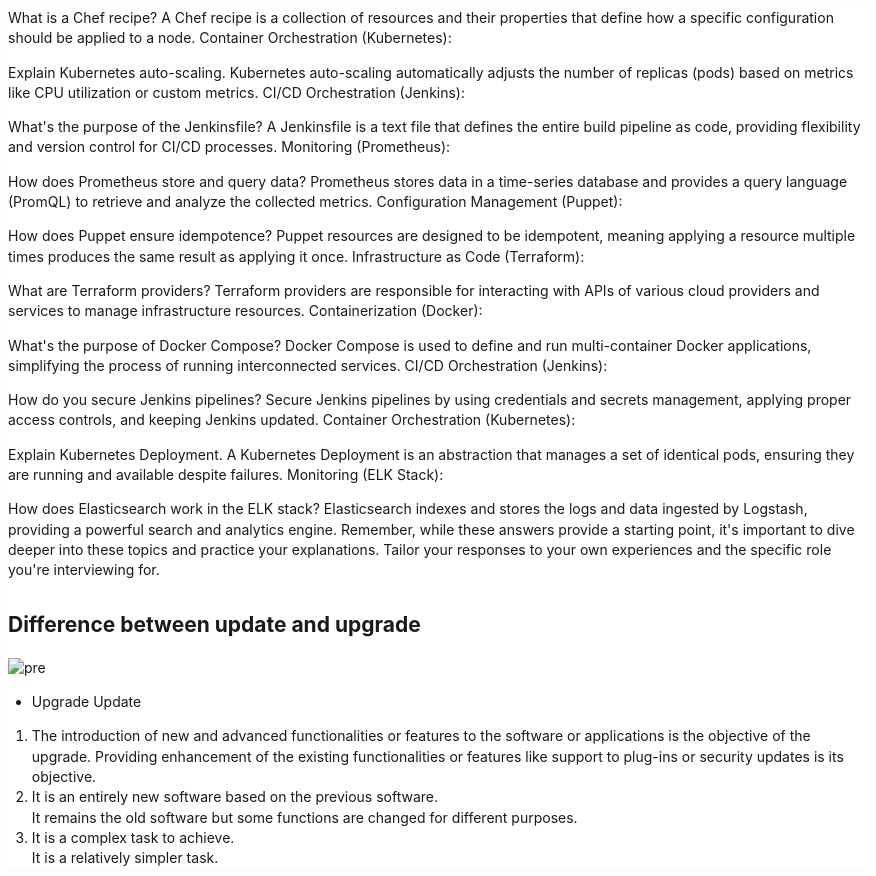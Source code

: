 What is a Chef recipe?
A Chef recipe is a collection of resources and their properties that define how a specific configuration should be applied to a node.
Container Orchestration (Kubernetes):

Explain Kubernetes auto-scaling.
Kubernetes auto-scaling automatically adjusts the number of replicas (pods) based on metrics like CPU utilization or custom metrics.
CI/CD Orchestration (Jenkins):

What's the purpose of the Jenkinsfile?
A Jenkinsfile is a text file that defines the entire build pipeline as code, providing flexibility and version control for CI/CD processes.
Monitoring (Prometheus):

How does Prometheus store and query data?
Prometheus stores data in a time-series database and provides a query language (PromQL) to retrieve and analyze the collected metrics.
Configuration Management (Puppet):

How does Puppet ensure idempotence?
Puppet resources are designed to be idempotent, meaning applying a resource multiple times produces the same result as applying it once.
Infrastructure as Code (Terraform):

What are Terraform providers?
Terraform providers are responsible for interacting with APIs of various cloud providers and services to manage infrastructure resources.
Containerization (Docker):

What's the purpose of Docker Compose?
Docker Compose is used to define and run multi-container Docker applications, simplifying the process of running interconnected services.
CI/CD Orchestration (Jenkins):

How do you secure Jenkins pipelines?
Secure Jenkins pipelines by using credentials and secrets management, applying proper access controls, and keeping Jenkins updated.
Container Orchestration (Kubernetes):

Explain Kubernetes Deployment.
A Kubernetes Deployment is an abstraction that manages a set of identical pods, ensuring they are running and available despite failures.
Monitoring (ELK Stack):

How does Elasticsearch work in the ELK stack?
Elasticsearch indexes and stores the logs and data ingested by Logstash, providing a powerful search and analytics engine.
Remember, while these answers provide a starting point, it's important to dive deeper into these topics and practice your explanations. Tailor your responses to your own experiences and the specific role you're interviewing for.

## Difference between update and upgrade
![pre](devopsimages/1.png)
* Upgrade	Update
1.	The introduction of new and advanced functionalities or features to the software or applications 
    is    the objective of the upgrade.	
    Providing enhancement of the existing functionalities or features like support to plug-ins or security updates is its objective.
2.	It is an entirely new software based on the previous software.	
    It remains the old software but some functions are changed for different purposes.
3.	It is a complex task to achieve.	
     It is a relatively simpler task.





